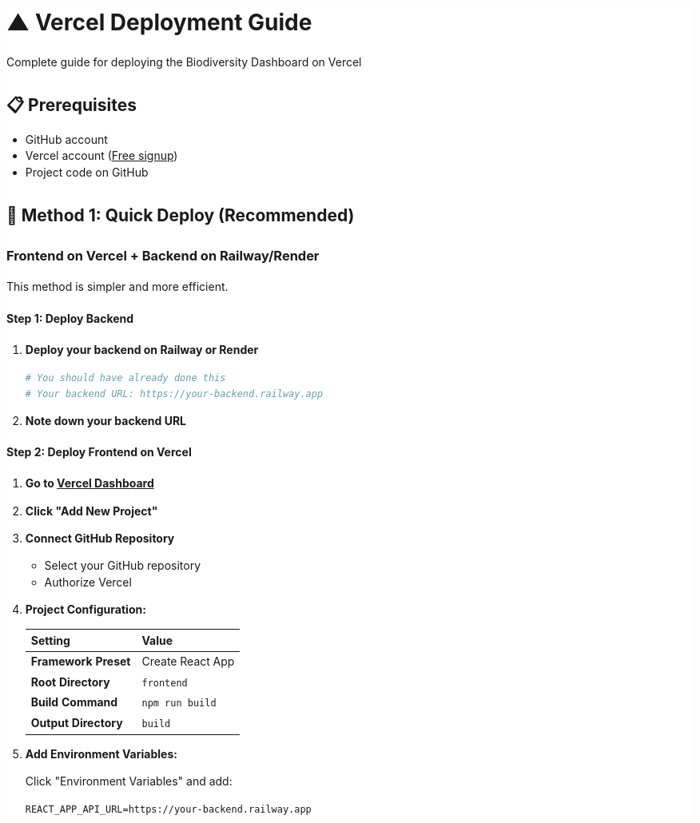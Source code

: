 # ▲ Vercel Deployment Guide

Complete guide for deploying the Biodiversity Dashboard on Vercel

## 📋 Prerequisites

- GitHub account
- Vercel account ([Free signup](https://vercel.com/signup))
- Project code on GitHub

## 🚀 Method 1: Quick Deploy (Recommended)

### Frontend on Vercel + Backend on Railway/Render

This method is simpler and more efficient.

#### Step 1: Deploy Backend

1. **Deploy your backend on Railway or Render**
   ```bash
   # You should have already done this
   # Your backend URL: https://your-backend.railway.app
   ```

2. **Note down your backend URL**

#### Step 2: Deploy Frontend on Vercel

1. **Go to [Vercel Dashboard](https://vercel.com/dashboard)**

2. **Click "Add New Project"**

3. **Connect GitHub Repository**
   - Select your GitHub repository
   - Authorize Vercel

4. **Project Configuration:**
   
   | Setting | Value |
   |---------|-------|
   | **Framework Preset** | Create React App |
   | **Root Directory** | `frontend` |
   | **Build Command** | `npm run build` |
   | **Output Directory** | `build` |

5. **Add Environment Variables:**
   
   Click "Environment Variables" and add:
   ```
   REACT_APP_API_URL=https://your-backend.railway.app
   ```
